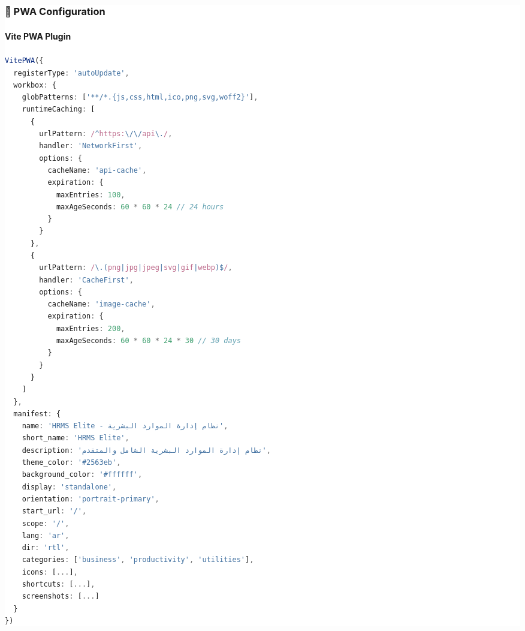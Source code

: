 ### 🔧 PWA Configuration

#### Vite PWA Plugin
```typescript
VitePWA({
  registerType: 'autoUpdate',
  workbox: {
    globPatterns: ['**/*.{js,css,html,ico,png,svg,woff2}'],
    runtimeCaching: [
      {
        urlPattern: /^https:\/\/api\./,
        handler: 'NetworkFirst',
        options: {
          cacheName: 'api-cache',
          expiration: {
            maxEntries: 100,
            maxAgeSeconds: 60 * 60 * 24 // 24 hours
          }
        }
      },
      {
        urlPattern: /\.(png|jpg|jpeg|svg|gif|webp)$/,
        handler: 'CacheFirst',
        options: {
          cacheName: 'image-cache',
          expiration: {
            maxEntries: 200,
            maxAgeSeconds: 60 * 60 * 24 * 30 // 30 days
          }
        }
      }
    ]
  },
  manifest: {
    name: 'HRMS Elite - نظام إدارة الموارد البشرية',
    short_name: 'HRMS Elite',
    description: 'نظام إدارة الموارد البشرية الشامل والمتقدم',
    theme_color: '#2563eb',
    background_color: '#ffffff',
    display: 'standalone',
    orientation: 'portrait-primary',
    start_url: '/',
    scope: '/',
    lang: 'ar',
    dir: 'rtl',
    categories: ['business', 'productivity', 'utilities'],
    icons: [...],
    shortcuts: [...],
    screenshots: [...]
  }
})
```
